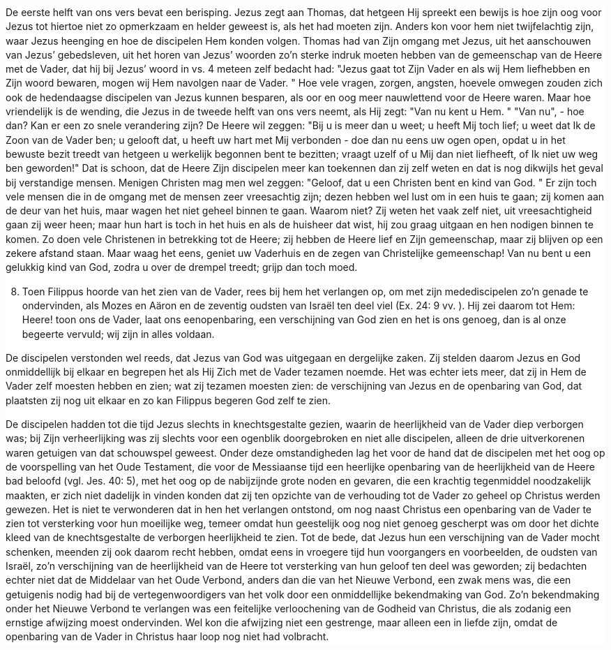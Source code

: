 De eerste helft van ons vers bevat een berisping. Jezus zegt aan Thomas, dat hetgeen Hij spreekt een bewijs is hoe zijn oog voor Jezus tot hiertoe niet zo opmerkzaam en helder geweest is, als het had moeten zijn. Anders kon voor hem niet twijfelachtig zijn, waar Jezus heenging en hoe de discipelen Hem konden volgen. Thomas had van Zijn omgang met Jezus, uit het aanschouwen van Jezus’ gebedsleven, uit het horen van Jezus’ woorden zo’n sterke indruk moeten hebben van de gemeenschap van de Heere met de Vader, dat hij bij Jezus’ woord in vs. 4 meteen zelf bedacht had: "Jezus gaat tot Zijn Vader en als wij Hem liefhebben en Zijn woord bewaren, mogen wij Hem navolgen naar de Vader. " Hoe vele vragen, zorgen, angsten, hoevele omwegen zouden zich ook de hedendaagse discipelen van Jezus kunnen besparen, als oor en oog meer nauwlettend voor de Heere waren. Maar hoe vriendelijk is de wending, die Jezus in de tweede helft van ons vers neemt, als Hij zegt: "Van nu kent u Hem. " "Van nu", - hoe dan? Kan er een zo snele verandering zijn? De Heere wil zeggen: "Bij u is meer dan u weet; u heeft Mij toch lief; u weet dat Ik de Zoon van de Vader ben; u gelooft dat, u heeft uw hart met Mij verbonden - doe dan nu eens uw ogen open, opdat u in het bewuste bezit treedt van hetgeen u werkelijk begonnen bent te bezitten; vraagt uzelf of u Mij dan niet liefheeft, of Ik niet uw weg ben geworden!" Dat is schoon, dat de Heere Zijn discipelen meer kan toekennen dan zij zelf weten en dat is nog dikwijls het geval bij verstandige mensen. Menigen Christen mag men wel zeggen: "Geloof, dat u een Christen bent en kind van God. " Er zijn toch vele mensen die in de omgang met de mensen zeer vreesachtig zijn; dezen hebben wel lust om in een huis te gaan; zij komen aan de deur van het huis, maar wagen het niet geheel binnen te gaan. Waarom niet? Zij weten het vaak zelf niet, uit vreesachtigheid gaan zij weer heen; maar hun hart is toch in het huis en als de huisheer dat wist, hij zou graag uitgaan en hen nodigen binnen te komen. Zo doen vele Christenen in betrekking tot de Heere; zij hebben de Heere lief en Zijn gemeenschap, maar zij blijven op een zekere afstand staan. Maar waag het eens, geniet uw Vaderhuis en de zegen van Christelijke gemeenschap! Van nu bent u een gelukkig kind van God, zodra u over de drempel treedt; grijp dan toch moed.

8. Toen Filippus hoorde van het zien van de Vader, rees bij hem het verlangen op, om met zijn medediscipelen zo’n genade te ondervinden, als Mozes en Aäron en de zeventig oudsten van Israël ten deel viel (Ex. 24: 9 vv. ). Hij zei daarom tot Hem: Heere! toon ons de Vader, laat ons eenopenbaring, een verschijning van God zien en het is ons genoeg, dan is al onze begeerte vervuld; wij zijn in alles voldaan.

De discipelen verstonden wel reeds, dat Jezus van God was uitgegaan en dergelijke zaken. Zij stelden daarom Jezus en God onmiddellijk bij elkaar en begrepen het als Hij Zich met de Vader tezamen noemde. Het was echter iets meer, dat zij in Hem de Vader zelf moesten hebben en zien; wat zij tezamen moesten zien: de verschijning van Jezus en de openbaring van God, dat plaatsten zij nog uit elkaar en zo kan Filippus begeren God zelf te zien.

De discipelen hadden tot die tijd Jezus slechts in knechtsgestalte gezien, waarin de heerlijkheid van de Vader diep verborgen was; bij Zijn verheerlijking was zij slechts voor een ogenblik doorgebroken en niet alle discipelen, alleen de drie uitverkorenen waren getuigen van dat schouwspel geweest. Onder deze omstandigheden lag het voor de hand dat de discipelen met het oog op de voorspelling van het Oude Testament, die voor de Messiaanse tijd een heerlijke openbaring van de heerlijkheid van de Heere bad beloofd (vgl. Jes. 40: 5), met het oog op de nabijzijnde grote noden en gevaren, die een krachtig tegenmiddel noodzakelijk maakten, er zich niet dadelijk in vinden konden dat zij ten opzichte van de verhouding tot de Vader zo geheel op Christus werden gewezen. Het is niet te verwonderen dat in hen het verlangen ontstond, om nog naast Christus een openbaring van de Vader te zien tot versterking voor hun moeilijke weg, temeer omdat hun geestelijk oog nog niet genoeg gescherpt was om door het dichte kleed van de knechtsgestalte de verborgen heerlijkheid te zien. Tot de bede, dat Jezus hun een verschijning van de Vader mocht schenken, meenden zij ook daarom recht hebben, omdat eens in vroegere tijd hun voorgangers en voorbeelden, de oudsten van Israël, zo’n verschijning van de heerlijkheid van de Heere tot versterking van hun geloof ten deel was geworden; zij bedachten echter niet dat de Middelaar van het Oude Verbond, anders dan die van het Nieuwe Verbond, een zwak mens was, die een getuigenis nodig had bij de vertegenwoordigers van het volk door een onmiddellijke bekendmaking van God. Zo’n bekendmaking onder het Nieuwe Verbond te verlangen was een feitelijke verloochening van de Godheid van Christus, die als zodanig een ernstige afwijzing moest ondervinden. Wel kon die afwijzing niet een gestrenge, maar alleen een in liefde zijn, omdat de openbaring van de Vader in Christus haar loop nog niet had volbracht.
